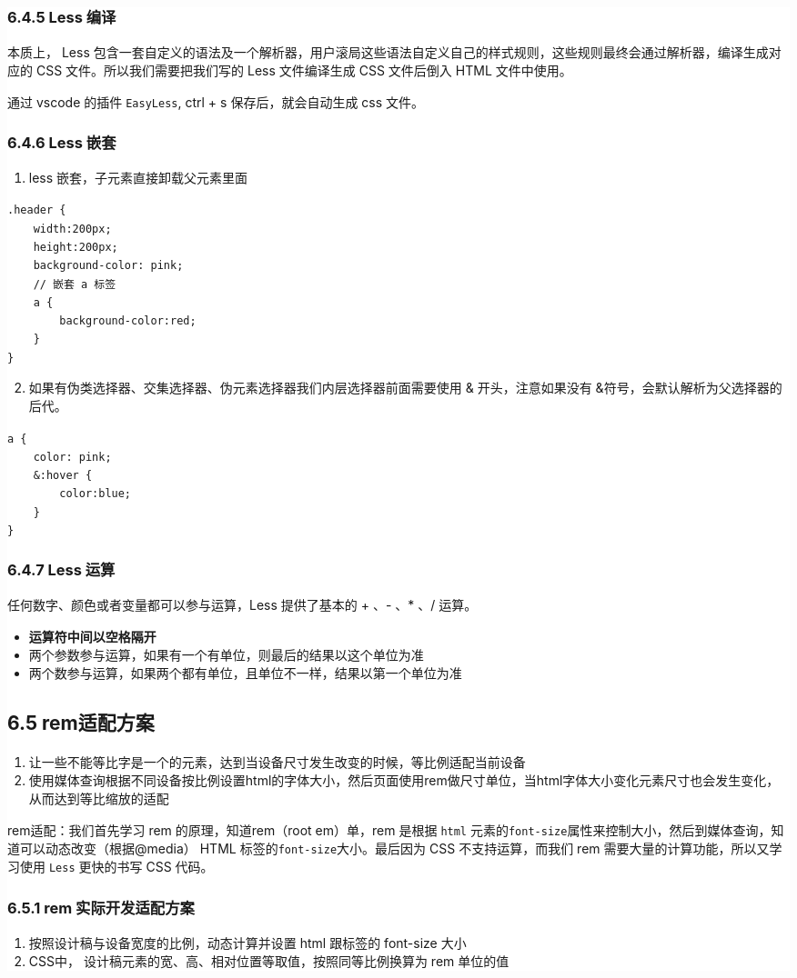 ### 6.4.5 Less 编译

本质上， Less 包含一套自定义的语法及一个解析器，用户滚局这些语法自定义自己的样式规则，这些规则最终会通过解析器，编译生成对应的 CSS 文件。所以我们需要把我们写的 Less 文件编译生成 CSS 文件后倒入 HTML 文件中使用。

通过 vscode 的插件 `EasyLess`, ctrl + s 保存后，就会自动生成 css 文件。

### 6.4.6 Less 嵌套

1. less 嵌套，子元素直接卸载父元素里面
```
.header {
    width:200px;
    height:200px;
    background-color: pink;
    // 嵌套 a 标签
    a {
        background-color:red;
    }
}
```

2. 如果有伪类选择器、交集选择器、伪元素选择器我们内层选择器前面需要使用 & 开头，注意如果没有 &符号，会默认解析为父选择器的后代。

```
a {
    color: pink;
    &:hover {
        color:blue;
    }
}
```

### 6.4.7 Less 运算

任何数字、颜色或者变量都可以参与运算，Less 提供了基本的 + 、- 、* 、/ 运算。

- **运算符中间以空格隔开**
- 两个参数参与运算，如果有一个有单位，则最后的结果以这个单位为准
- 两个数参与运算，如果两个都有单位，且单位不一样，结果以第一个单位为准

## 6.5 rem适配方案

1. 让一些不能等比字是一个的元素，达到当设备尺寸发生改变的时候，等比例适配当前设备
2. 使用媒体查询根据不同设备按比例设置html的字体大小，然后页面使用rem做尺寸单位，当html字体大小变化元素尺寸也会发生变化，从而达到等比缩放的适配


rem适配：我们首先学习 rem 的原理，知道rem（root em）单，rem 是根据 `html` 元素的`font-size`属性来控制大小，然后到媒体查询，知道可以动态改变（根据@media） HTML 标签的`font-size`大小。最后因为 CSS 不支持运算，而我们 rem 需要大量的计算功能，所以又学习使用 `Less` 更快的书写 CSS 代码。

### 6.5.1 rem 实际开发适配方案

1. 按照设计稿与设备宽度的比例，动态计算并设置 html 跟标签的 font-size 大小
2. CSS中， 设计稿元素的宽、高、相对位置等取值，按照同等比例换算为 rem 单位的值

